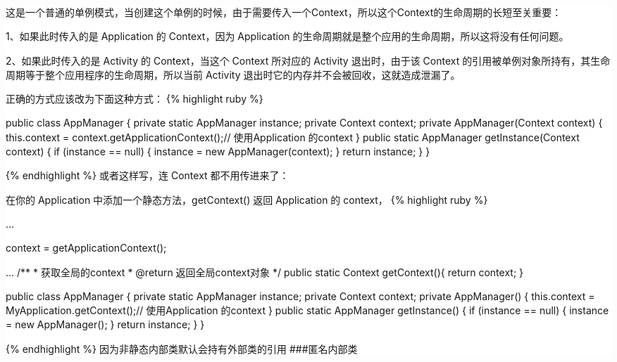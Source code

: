 这是一个普通的单例模式，当创建这个单例的时候，由于需要传入一个Context，所以这个Context的生命周期的长短至关重要：

1、如果此时传入的是 Application 的 Context，因为 Application 的生命周期就是整个应用的生命周期，所以这将没有任何问题。

2、如果此时传入的是 Activity 的 Context，当这个 Context 所对应的 Activity 退出时，由于该 Context 的引用被单例对象所持有，其生命周期等于整个应用程序的生命周期，所以当前 Activity 退出时它的内存并不会被回收，这就造成泄漏了。

正确的方式应该改为下面这种方式：
{% highlight ruby %}

public class AppManager {
private static AppManager instance;
private Context context;
private AppManager(Context context) {
this.context = context.getApplicationContext();// 使用Application 的context
}
public static AppManager getInstance(Context context) {
if (instance == null) {
instance = new AppManager(context);
}
return instance;
}
}

{% endhighlight %}
或者这样写，连 Context 都不用传进来了：

在你的 Application 中添加一个静态方法，getContext() 返回 Application 的 context，
{% highlight ruby %}

...

context = getApplicationContext();

...
   /**
     * 获取全局的context
     * @return 返回全局context对象
     */
    public static Context getContext(){
        return context;
    }

public class AppManager {
private static AppManager instance;
private Context context;
private AppManager() {
this.context = MyApplication.getContext();// 使用Application 的context
}
public static AppManager getInstance() {
if (instance == null) {
instance = new AppManager();
}
return instance;
}
}

{% endhighlight %}
因为非静态内部类默认会持有外部类的引用
###匿名内部类
